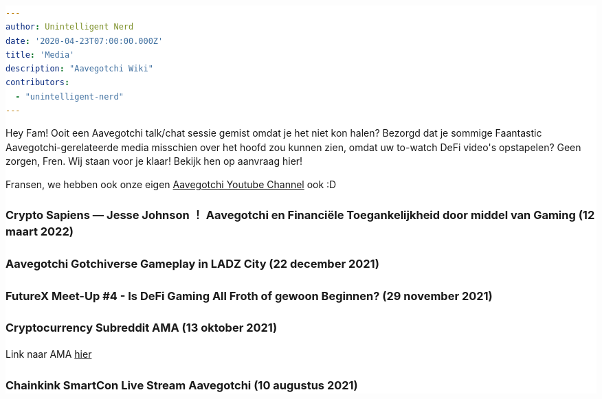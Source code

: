 ```yaml
---
author: Unintelligent Nerd
date: '2020-04-23T07:00:00.000Z'
title: 'Media'
description: "Aavegotchi Wiki"
contributors:
  - "unintelligent-nerd"
---
```


Hey Fam! Ooit een Aavegotchi talk/chat sessie gemist omdat je het niet kon halen? Bezorgd dat je sommige Faantastic Aavegotchi-gerelateerde media misschien over het hoofd zou kunnen zien, omdat uw to-watch DeFi video's opstapelen? Geen zorgen, Fren. Wij staan voor je klaar! Bekijk hen op aanvraag hier!

Fransen, we hebben ook onze eigen [Aavegotchi Youtube Channel](https://www.youtube.com/channel/UCA3lYApVK7qjVKUdtw_QM2g) ook :D

### Crypto Sapiens — Jesse Johnson ！ Aavegotchi en Financiële Toegankelijkheid door middel van Gaming (12 maart 2022) <iframe title="Jesse Johnson ×Aavegotchi en Financiële Toegankelijkheid door Gaming" allowtransparency="true" height="150" width="100%" style="border: none; min-width: min(100%, 430px);" scrolling="no" data-name="pb-iframe-player" src="https://www.podbean.com/player-v2/?from=embed&pbad=0&i=79ipq-11cae95-pb&share=1&download=1&skin=f6f6f6&btn-skin=8bbb4e&size=150"></iframe>

### Aavegotchi Gotchiverse Gameplay in LADZ City (22 december 2021) <iframe width="560" height="315" src="https://www.youtube.com/embed/ShKh5NYS3wU?start=345" title="YouTube videospeler" frameborder="0" allow="accelerometer; autoplay; clipboard-write; encrypted-media; gyroscope; picture-in-picture" allowfullscreen></iframe>

### FutureX Meet-Up #4 - Is DeFi Gaming All Froth of gewoon Beginnen? (29 november 2021) <iframe width="560" height="315" src="https://www.youtube.com/embed/Fpp1GPosvMY" title="YouTube videospeler" frameborder="0" allow="accelerometer; autoplay; clipboard-write; encrypted-media; gyroscope; picture-in-picture" allowfullscreen></iframe>

### Cryptocurrency Subreddit AMA (13 oktober 2021)
Link naar AMA [hier](https://www.reddit.com/r/CryptoCurrency/comments/q7a5t9/we_are_the_founders_of_aavegotchi_the_original/)

### Chainkink SmartCon Live Stream Aavegotchi (10 augustus 2021) <iframe width="560" height="315" src="https://www.youtube.com/embed/6gwhKNbZ4JQ" title="YouTube videospeler" frameborder="0" allow="accelerometer; autoplay; clipboard-write; encrypted-media; gyroscope; picture-in-picture" allowfullscreen></iframe>
